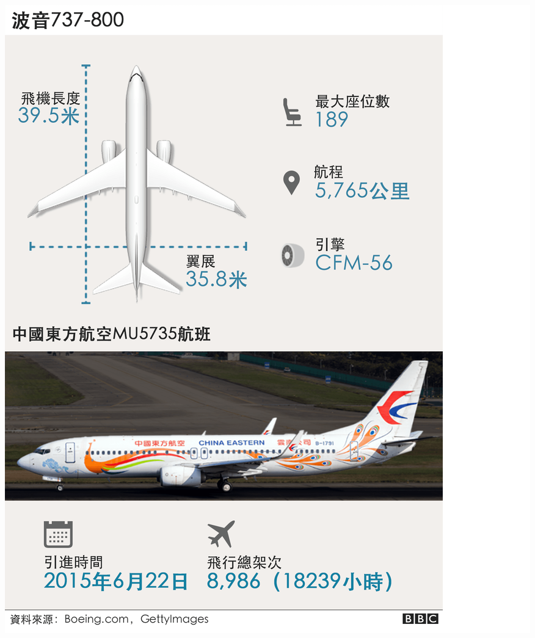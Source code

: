 ![图表：MU5735航班客机——波音737-800](_123832995_china_eastern_bboeing_737_infographic_640_chinese-nc-2x-nc.png)

